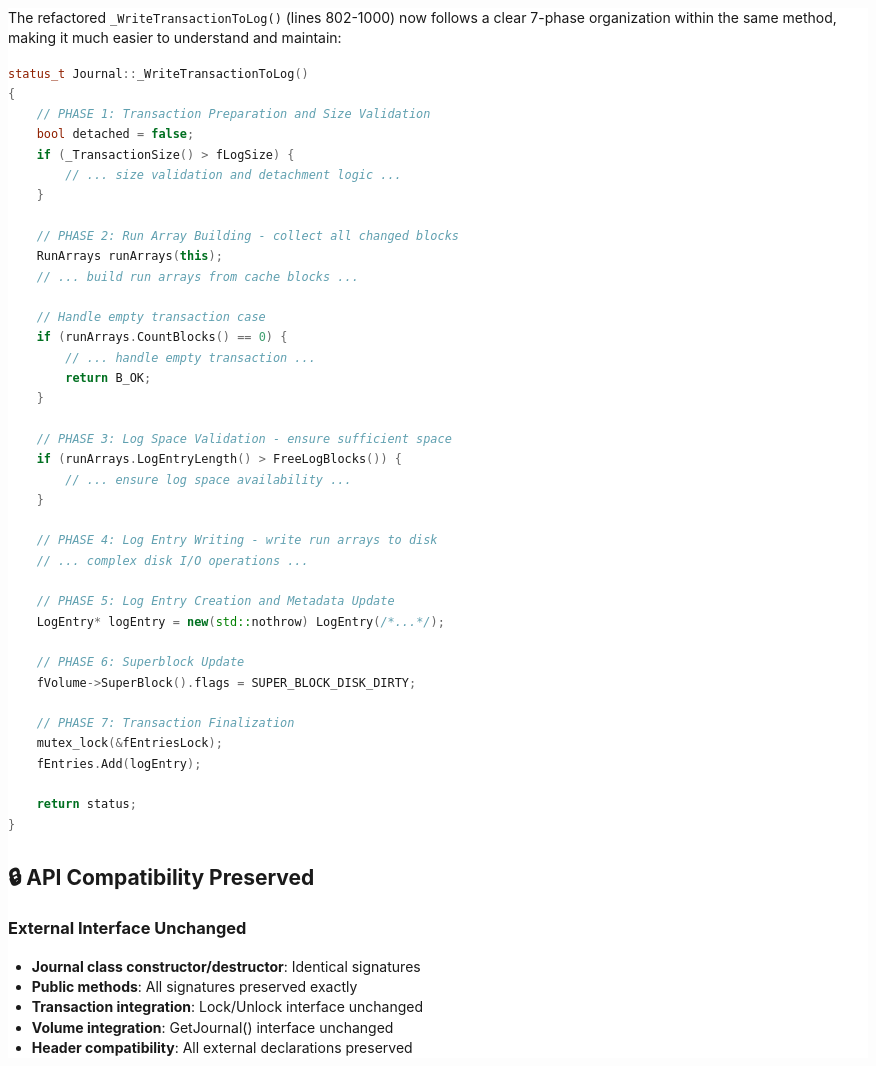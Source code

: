 The refactored `_WriteTransactionToLog()` (lines 802-1000) now follows a clear 7-phase organization within the same method, making it much easier to understand and maintain:

```cpp
status_t Journal::_WriteTransactionToLog()
{
    // PHASE 1: Transaction Preparation and Size Validation
    bool detached = false;
    if (_TransactionSize() > fLogSize) {
        // ... size validation and detachment logic ...
    }
    
    // PHASE 2: Run Array Building - collect all changed blocks
    RunArrays runArrays(this);
    // ... build run arrays from cache blocks ...
    
    // Handle empty transaction case
    if (runArrays.CountBlocks() == 0) {
        // ... handle empty transaction ...
        return B_OK;
    }
    
    // PHASE 3: Log Space Validation - ensure sufficient space
    if (runArrays.LogEntryLength() > FreeLogBlocks()) {
        // ... ensure log space availability ...
    }
    
    // PHASE 4: Log Entry Writing - write run arrays to disk
    // ... complex disk I/O operations ...
    
    // PHASE 5: Log Entry Creation and Metadata Update
    LogEntry* logEntry = new(std::nothrow) LogEntry(/*...*/);
    
    // PHASE 6: Superblock Update
    fVolume->SuperBlock().flags = SUPER_BLOCK_DISK_DIRTY;
    
    // PHASE 7: Transaction Finalization
    mutex_lock(&fEntriesLock);
    fEntries.Add(logEntry);
    
    return status;
}
```

## 🔒 API Compatibility Preserved

### External Interface Unchanged
- **Journal class constructor/destructor**: Identical signatures
- **Public methods**: All signatures preserved exactly
- **Transaction integration**: Lock/Unlock interface unchanged
- **Volume integration**: GetJournal() interface unchanged
- **Header compatibility**: All external declarations preserved
